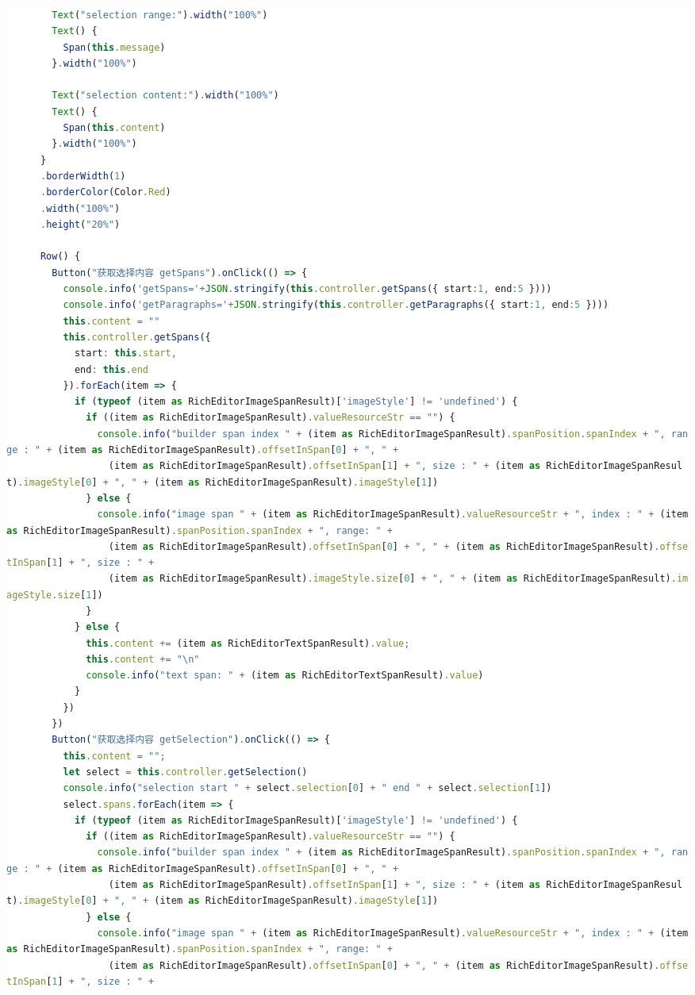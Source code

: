 ``` ts
        Text("selection range:").width("100%")
        Text() {
          Span(this.message)
        }.width("100%")

        Text("selection content:").width("100%")
        Text() {
          Span(this.content)
        }.width("100%")
      }
      .borderWidth(1)
      .borderColor(Color.Red)
      .width("100%")
      .height("20%")

      Row() {
        Button("获取选择内容 getSpans").onClick(() => {
          console.info('getSpans='+JSON.stringify(this.controller.getSpans({ start:1, end:5 })))
          console.info('getParagraphs='+JSON.stringify(this.controller.getParagraphs({ start:1, end:5 })))
          this.content = ""
          this.controller.getSpans({
            start: this.start,
            end: this.end
          }).forEach(item => {
            if (typeof (item as RichEditorImageSpanResult)['imageStyle'] != 'undefined') {
              if ((item as RichEditorImageSpanResult).valueResourceStr == "") {
                console.info("builder span index " + (item as RichEditorImageSpanResult).spanPosition.spanIndex + ", range : " + (item as RichEditorImageSpanResult).offsetInSpan[0] + ", " +
                  (item as RichEditorImageSpanResult).offsetInSpan[1] + ", size : " + (item as RichEditorImageSpanResult).imageStyle[0] + ", " + (item as RichEditorImageSpanResult).imageStyle[1])
              } else {
                console.info("image span " + (item as RichEditorImageSpanResult).valueResourceStr + ", index : " + (item as RichEditorImageSpanResult).spanPosition.spanIndex + ", range: " +
                  (item as RichEditorImageSpanResult).offsetInSpan[0] + ", " + (item as RichEditorImageSpanResult).offsetInSpan[1] + ", size : " +
                  (item as RichEditorImageSpanResult).imageStyle.size[0] + ", " + (item as RichEditorImageSpanResult).imageStyle.size[1])
              }
            } else {
              this.content += (item as RichEditorTextSpanResult).value;
              this.content += "\n"
              console.info("text span: " + (item as RichEditorTextSpanResult).value)
            }
          })
        })
        Button("获取选择内容 getSelection").onClick(() => {
          this.content = "";
          let select = this.controller.getSelection()
          console.info("selection start " + select.selection[0] + " end " + select.selection[1])
          select.spans.forEach(item => {
            if (typeof (item as RichEditorImageSpanResult)['imageStyle'] != 'undefined') {
              if ((item as RichEditorImageSpanResult).valueResourceStr == "") {
                console.info("builder span index " + (item as RichEditorImageSpanResult).spanPosition.spanIndex + ", range : " + (item as RichEditorImageSpanResult).offsetInSpan[0] + ", " +
                  (item as RichEditorImageSpanResult).offsetInSpan[1] + ", size : " + (item as RichEditorImageSpanResult).imageStyle[0] + ", " + (item as RichEditorImageSpanResult).imageStyle[1])
              } else {
                console.info("image span " + (item as RichEditorImageSpanResult).valueResourceStr + ", index : " + (item as RichEditorImageSpanResult).spanPosition.spanIndex + ", range: " +
                  (item as RichEditorImageSpanResult).offsetInSpan[0] + ", " + (item as RichEditorImageSpanResult).offsetInSpan[1] + ", size : " +
```